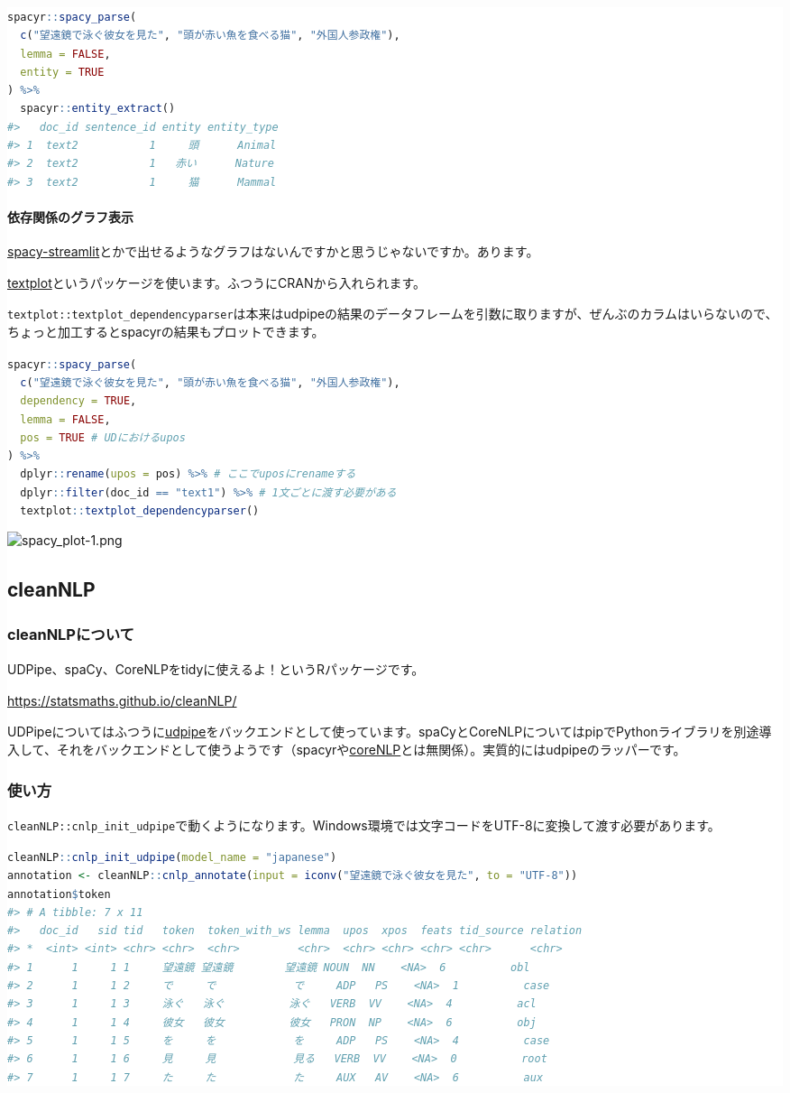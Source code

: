 
```r
spacyr::spacy_parse(
  c("望遠鏡で泳ぐ彼女を見た", "頭が赤い魚を食べる猫", "外国人参政権"),
  lemma = FALSE,
  entity = TRUE
) %>%
  spacyr::entity_extract()
#>   doc_id sentence_id entity entity_type
#> 1  text2           1     頭      Animal
#> 2  text2           1   赤い      Nature
#> 3  text2           1     猫      Mammal
```

#### 依存関係のグラフ表示

[spacy-streamlit](https://github.com/explosion/spacy-streamlit)とかで出せるようなグラフはないんですかと思うじゃないですか。あります。

[textplot](https://github.com/bnosac/textplot)というパッケージを使います。ふつうにCRANから入れられます。

`textplot::textplot_dependencyparser`は本来はudpipeの結果のデータフレームを引数に取りますが、ぜんぶのカラムはいらないので、ちょっと加工するとspacyrの結果もプロットできます。


```r
spacyr::spacy_parse(
  c("望遠鏡で泳ぐ彼女を見た", "頭が赤い魚を食べる猫", "外国人参政権"),
  dependency = TRUE,
  lemma = FALSE,
  pos = TRUE # UDにおけるupos
) %>%
  dplyr::rename(upos = pos) %>% # ここでuposにrenameする
  dplyr::filter(doc_id == "text1") %>% # 1文ごとに渡す必要がある
  textplot::textplot_dependencyparser()
```

![spacy_plot-1.png](https://qiita-image-store.s3.ap-northeast-1.amazonaws.com/0/228173/f8ee77ef-3faa-f2b7-7b91-a364cc9529c0.png)

## cleanNLP

### cleanNLPについて

UDPipe、spaCy、CoreNLPをtidyに使えるよ！というRパッケージです。

https://statsmaths.github.io/cleanNLP/

UDPipeについてはふつうに[udpipe](https://github.com/bnosac/udpipe)をバックエンドとして使っています。spaCyとCoreNLPについてはpipでPythonライブラリを別途導入して、それをバックエンドとして使うようです（spacyrや[coreNLP](https://github.com/statsmaths/coreNLP)とは無関係）。実質的にはudpipeのラッパーです。

### 使い方

`cleanNLP::cnlp_init_udpipe`で動くようになります。Windows環境では文字コードをUTF-8に変換して渡す必要があります。

```r
cleanNLP::cnlp_init_udpipe(model_name = "japanese")
annotation <- cleanNLP::cnlp_annotate(input = iconv("望遠鏡で泳ぐ彼女を見た", to = "UTF-8"))
annotation$token
#> # A tibble: 7 x 11
#>   doc_id   sid tid   token  token_with_ws lemma  upos  xpos  feats tid_source relation
#> *  <int> <int> <chr> <chr>  <chr>         <chr>  <chr> <chr> <chr> <chr>      <chr>   
#> 1      1     1 1     望遠鏡 望遠鏡        望遠鏡 NOUN  NN    <NA>  6          obl     
#> 2      1     1 2     で     で            で     ADP   PS    <NA>  1          case    
#> 3      1     1 3     泳ぐ   泳ぐ          泳ぐ   VERB  VV    <NA>  4          acl     
#> 4      1     1 4     彼女   彼女          彼女   PRON  NP    <NA>  6          obj     
#> 5      1     1 5     を     を            を     ADP   PS    <NA>  4          case    
#> 6      1     1 6     見     見            見る   VERB  VV    <NA>  0          root    
#> 7      1     1 7     た     た            た     AUX   AV    <NA>  6          aux
```
